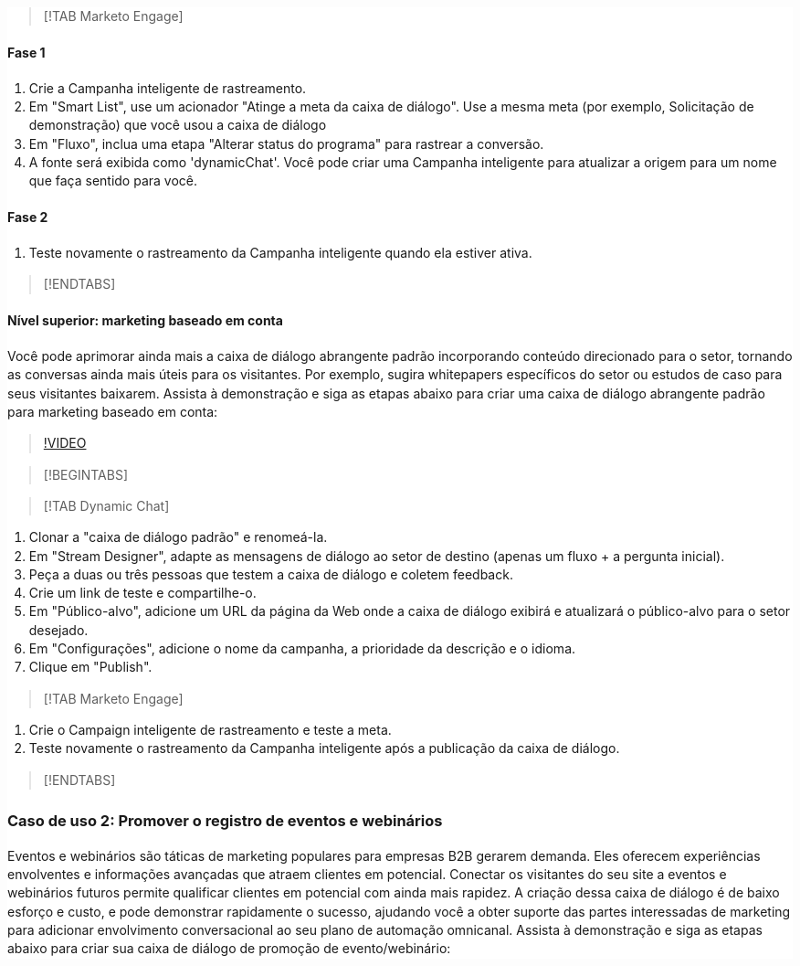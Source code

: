 >[!TAB Marketo Engage]

#### Fase 1

1. Crie a Campanha inteligente de rastreamento.
2. Em &quot;Smart List&quot;, use um acionador &quot;Atinge a meta da caixa de diálogo&quot;. Use a mesma meta (por exemplo, Solicitação de demonstração) que você usou a caixa de diálogo
3. Em &quot;Fluxo&quot;, inclua uma etapa &quot;Alterar status do programa&quot; para rastrear a conversão.
4. A fonte será exibida como &#39;dynamicChat&#39;. Você pode criar uma Campanha inteligente para atualizar a origem para um nome que faça sentido para você.

#### Fase 2

1. Teste novamente o rastreamento da Campanha inteligente quando ela estiver ativa.

>[!ENDTABS]

#### Nível superior: marketing baseado em conta

Você pode aprimorar ainda mais a caixa de diálogo abrangente padrão incorporando conteúdo direcionado para o setor, tornando as conversas ainda mais úteis para os visitantes. Por exemplo, sugira whitepapers específicos do setor ou estudos de caso para seus visitantes baixarem. Assista à demonstração e siga as etapas abaixo para criar uma caixa de diálogo abrangente padrão para marketing baseado em conta:

>[!VIDEO](https://video.tv.adobe.com/v/3429195/?learn=on)

>[!BEGINTABS]

>[!TAB Dynamic Chat]

1. Clonar a &quot;caixa de diálogo padrão&quot; e renomeá-la.
2. Em &quot;Stream Designer&quot;, adapte as mensagens de diálogo ao setor de destino (apenas um fluxo + a pergunta inicial).
3. Peça a duas ou três pessoas que testem a caixa de diálogo e coletem feedback.
4. Crie um link de teste e compartilhe-o.
5. Em &quot;Público-alvo&quot;, adicione um URL da página da Web onde a caixa de diálogo exibirá e atualizará o público-alvo para o setor desejado.
6. Em &quot;Configurações&quot;, adicione o nome da campanha, a prioridade da descrição e o idioma.
7. Clique em &quot;Publish&quot;.

>[!TAB Marketo Engage]

1. Crie o Campaign inteligente de rastreamento e teste a meta.
2. Teste novamente o rastreamento da Campanha inteligente após a publicação da caixa de diálogo.

>[!ENDTABS]

### Caso de uso 2: Promover o registro de eventos e webinários

Eventos e webinários são táticas de marketing populares para empresas B2B gerarem demanda. Eles oferecem experiências envolventes e informações avançadas que atraem clientes em potencial. Conectar os visitantes do seu site a eventos e webinários futuros permite qualificar clientes em potencial com ainda mais rapidez. A criação dessa caixa de diálogo é de baixo esforço e custo, e pode demonstrar rapidamente o sucesso, ajudando você a obter suporte das partes interessadas de marketing para adicionar envolvimento conversacional ao seu plano de automação omnicanal. Assista à demonstração e siga as etapas abaixo para criar sua caixa de diálogo de promoção de evento/webinário:
